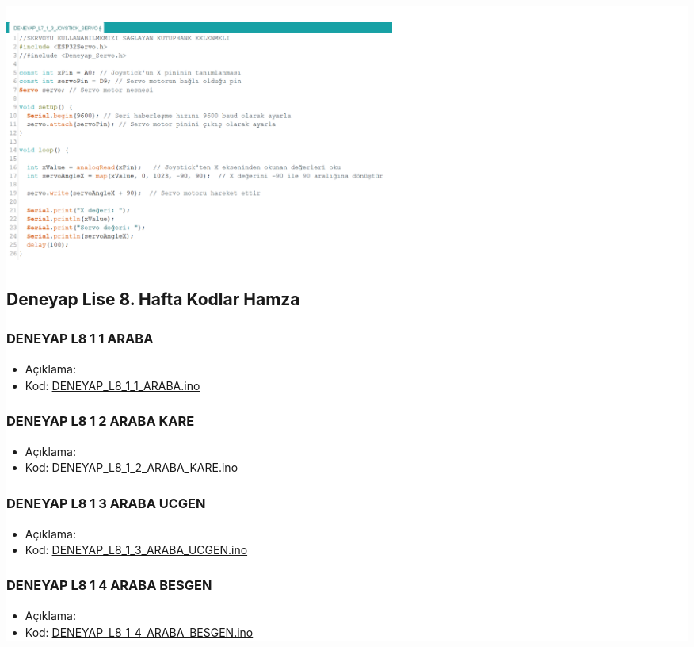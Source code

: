   <br><img src="Deneyap%20Lise%207.%20Hafta%20Kodlar%20Hamza/DENEYAP_L7_1_3_JOYSTICK_SERVO/L7_1_3.png" alt="L7_1_3.png" style="max-height: 300px;">

## Deneyap Lise 8. Hafta Kodlar Hamza
### DENEYAP L8 1 1 ARABA <span id="52"></span>
- Açıklama:
- Kod: [DENEYAP_L8_1_1_ARABA.ino](Deneyap%20Lise%208.%20Hafta%20Kodlar%20Hamza/DENEYAP_L8_1_1_ARABA/DENEYAP_L8_1_1_ARABA.ino)

### DENEYAP L8 1 2 ARABA KARE <span id="53"></span>
- Açıklama:
- Kod: [DENEYAP_L8_1_2_ARABA_KARE.ino](Deneyap%20Lise%208.%20Hafta%20Kodlar%20Hamza/DENEYAP_L8_1_2_ARABA_KARE/DENEYAP_L8_1_2_ARABA_KARE.ino)

### DENEYAP L8 1 3 ARABA UCGEN <span id="54"></span>
- Açıklama:
- Kod: [DENEYAP_L8_1_3_ARABA_UCGEN.ino](Deneyap%20Lise%208.%20Hafta%20Kodlar%20Hamza/DENEYAP_L8_1_3_ARABA_UCGEN/DENEYAP_L8_1_3_ARABA_UCGEN.ino)

### DENEYAP L8 1 4 ARABA BESGEN <span id="55"></span>
- Açıklama:
- Kod: [DENEYAP_L8_1_4_ARABA_BESGEN.ino](Deneyap%20Lise%208.%20Hafta%20Kodlar%20Hamza/DENEYAP_L8_1_4_ARABA_BESGEN/DENEYAP_L8_1_4_ARABA_BESGEN.ino)
